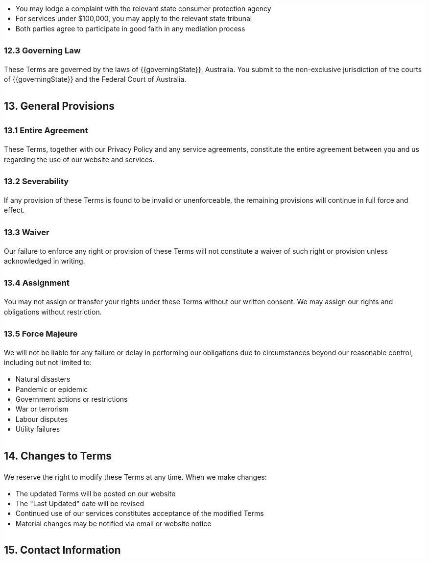 - You may lodge a complaint with the relevant state consumer protection agency
- For services under $100,000, you may apply to the relevant state tribunal
- Both parties agree to participate in good faith in any mediation process

### 12.3 Governing Law

These Terms are governed by the laws of {{governingState}}, Australia. You submit to the non-exclusive jurisdiction of the courts of {{governingState}} and the Federal Court of Australia.

## 13. General Provisions

### 13.1 Entire Agreement

These Terms, together with our Privacy Policy and any service agreements, constitute the entire agreement between you and us regarding the use of our website and services.

### 13.2 Severability

If any provision of these Terms is found to be invalid or unenforceable, the remaining provisions will continue in full force and effect.

### 13.3 Waiver

Our failure to enforce any right or provision of these Terms will not constitute a waiver of such right or provision unless acknowledged in writing.

### 13.4 Assignment

You may not assign or transfer your rights under these Terms without our written consent. We may assign our rights and obligations without restriction.

### 13.5 Force Majeure

We will not be liable for any failure or delay in performing our obligations due to circumstances beyond our reasonable control, including but not limited to:

- Natural disasters
- Pandemic or epidemic
- Government actions or restrictions
- War or terrorism
- Labour disputes
- Utility failures

## 14. Changes to Terms

We reserve the right to modify these Terms at any time. When we make changes:

- The updated Terms will be posted on our website
- The "Last Updated" date will be revised
- Continued use of our services constitutes acceptance of the modified Terms
- Material changes may be notified via email or website notice

## 15. Contact Information

